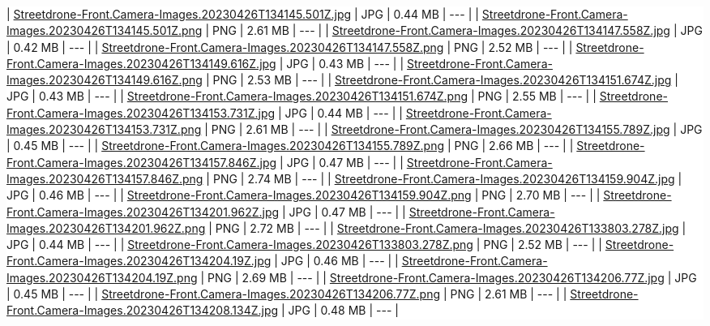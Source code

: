 | [Streetdrone-Front.Camera-Images.20230426T134145.501Z.jpg](https://content.hillyfieldsbubble.org/Data/Bubble/Actors/streetdrone-front/camera-images/Streetdrone-Front.Camera-Images.20230426T134145.501Z.jpg)  | JPG | 0.44 MB | --- |
| [Streetdrone-Front.Camera-Images.20230426T134145.501Z.png](https://content.hillyfieldsbubble.org/Data/Bubble/Actors/streetdrone-front/camera-images/Streetdrone-Front.Camera-Images.20230426T134145.501Z.png)  | PNG | 2.61 MB | --- |
| [Streetdrone-Front.Camera-Images.20230426T134147.558Z.jpg](https://content.hillyfieldsbubble.org/Data/Bubble/Actors/streetdrone-front/camera-images/Streetdrone-Front.Camera-Images.20230426T134147.558Z.jpg)  | JPG | 0.42 MB | --- |
| [Streetdrone-Front.Camera-Images.20230426T134147.558Z.png](https://content.hillyfieldsbubble.org/Data/Bubble/Actors/streetdrone-front/camera-images/Streetdrone-Front.Camera-Images.20230426T134147.558Z.png)  | PNG | 2.52 MB | --- |
| [Streetdrone-Front.Camera-Images.20230426T134149.616Z.jpg](https://content.hillyfieldsbubble.org/Data/Bubble/Actors/streetdrone-front/camera-images/Streetdrone-Front.Camera-Images.20230426T134149.616Z.jpg)  | JPG | 0.43 MB | --- |
| [Streetdrone-Front.Camera-Images.20230426T134149.616Z.png](https://content.hillyfieldsbubble.org/Data/Bubble/Actors/streetdrone-front/camera-images/Streetdrone-Front.Camera-Images.20230426T134149.616Z.png)  | PNG | 2.53 MB | --- |
| [Streetdrone-Front.Camera-Images.20230426T134151.674Z.jpg](https://content.hillyfieldsbubble.org/Data/Bubble/Actors/streetdrone-front/camera-images/Streetdrone-Front.Camera-Images.20230426T134151.674Z.jpg)  | JPG | 0.43 MB | --- |
| [Streetdrone-Front.Camera-Images.20230426T134151.674Z.png](https://content.hillyfieldsbubble.org/Data/Bubble/Actors/streetdrone-front/camera-images/Streetdrone-Front.Camera-Images.20230426T134151.674Z.png)  | PNG | 2.55 MB | --- |
| [Streetdrone-Front.Camera-Images.20230426T134153.731Z.jpg](https://content.hillyfieldsbubble.org/Data/Bubble/Actors/streetdrone-front/camera-images/Streetdrone-Front.Camera-Images.20230426T134153.731Z.jpg)  | JPG | 0.44 MB | --- |
| [Streetdrone-Front.Camera-Images.20230426T134153.731Z.png](https://content.hillyfieldsbubble.org/Data/Bubble/Actors/streetdrone-front/camera-images/Streetdrone-Front.Camera-Images.20230426T134153.731Z.png)  | PNG | 2.61 MB | --- |
| [Streetdrone-Front.Camera-Images.20230426T134155.789Z.jpg](https://content.hillyfieldsbubble.org/Data/Bubble/Actors/streetdrone-front/camera-images/Streetdrone-Front.Camera-Images.20230426T134155.789Z.jpg)  | JPG | 0.45 MB | --- |
| [Streetdrone-Front.Camera-Images.20230426T134155.789Z.png](https://content.hillyfieldsbubble.org/Data/Bubble/Actors/streetdrone-front/camera-images/Streetdrone-Front.Camera-Images.20230426T134155.789Z.png)  | PNG | 2.66 MB | --- |
| [Streetdrone-Front.Camera-Images.20230426T134157.846Z.jpg](https://content.hillyfieldsbubble.org/Data/Bubble/Actors/streetdrone-front/camera-images/Streetdrone-Front.Camera-Images.20230426T134157.846Z.jpg)  | JPG | 0.47 MB | --- |
| [Streetdrone-Front.Camera-Images.20230426T134157.846Z.png](https://content.hillyfieldsbubble.org/Data/Bubble/Actors/streetdrone-front/camera-images/Streetdrone-Front.Camera-Images.20230426T134157.846Z.png)  | PNG | 2.74 MB | --- |
| [Streetdrone-Front.Camera-Images.20230426T134159.904Z.jpg](https://content.hillyfieldsbubble.org/Data/Bubble/Actors/streetdrone-front/camera-images/Streetdrone-Front.Camera-Images.20230426T134159.904Z.jpg)  | JPG | 0.46 MB | --- |
| [Streetdrone-Front.Camera-Images.20230426T134159.904Z.png](https://content.hillyfieldsbubble.org/Data/Bubble/Actors/streetdrone-front/camera-images/Streetdrone-Front.Camera-Images.20230426T134159.904Z.png)  | PNG | 2.70 MB | --- |
| [Streetdrone-Front.Camera-Images.20230426T134201.962Z.jpg](https://content.hillyfieldsbubble.org/Data/Bubble/Actors/streetdrone-front/camera-images/Streetdrone-Front.Camera-Images.20230426T134201.962Z.jpg)  | JPG | 0.47 MB | --- |
| [Streetdrone-Front.Camera-Images.20230426T134201.962Z.png](https://content.hillyfieldsbubble.org/Data/Bubble/Actors/streetdrone-front/camera-images/Streetdrone-Front.Camera-Images.20230426T134201.962Z.png)  | PNG | 2.72 MB | --- |
| [Streetdrone-Front.Camera-Images.20230426T133803.278Z.jpg](https://content.hillyfieldsbubble.org/Data/Bubble/Actors/streetdrone-front/camera-images/Streetdrone-Front.Camera-Images.20230426T133803.278Z.jpg)  | JPG | 0.44 MB | --- |
| [Streetdrone-Front.Camera-Images.20230426T133803.278Z.png](https://content.hillyfieldsbubble.org/Data/Bubble/Actors/streetdrone-front/camera-images/Streetdrone-Front.Camera-Images.20230426T133803.278Z.png)  | PNG | 2.52 MB | --- |
| [Streetdrone-Front.Camera-Images.20230426T134204.19Z.jpg](https://content.hillyfieldsbubble.org/Data/Bubble/Actors/streetdrone-front/camera-images/Streetdrone-Front.Camera-Images.20230426T134204.19Z.jpg)  | JPG | 0.46 MB | --- |
| [Streetdrone-Front.Camera-Images.20230426T134204.19Z.png](https://content.hillyfieldsbubble.org/Data/Bubble/Actors/streetdrone-front/camera-images/Streetdrone-Front.Camera-Images.20230426T134204.19Z.png)  | PNG | 2.69 MB | --- |
| [Streetdrone-Front.Camera-Images.20230426T134206.77Z.jpg](https://content.hillyfieldsbubble.org/Data/Bubble/Actors/streetdrone-front/camera-images/Streetdrone-Front.Camera-Images.20230426T134206.77Z.jpg)  | JPG | 0.45 MB | --- |
| [Streetdrone-Front.Camera-Images.20230426T134206.77Z.png](https://content.hillyfieldsbubble.org/Data/Bubble/Actors/streetdrone-front/camera-images/Streetdrone-Front.Camera-Images.20230426T134206.77Z.png)  | PNG | 2.61 MB | --- |
| [Streetdrone-Front.Camera-Images.20230426T134208.134Z.jpg](https://content.hillyfieldsbubble.org/Data/Bubble/Actors/streetdrone-front/camera-images/Streetdrone-Front.Camera-Images.20230426T134208.134Z.jpg)  | JPG | 0.48 MB | --- |